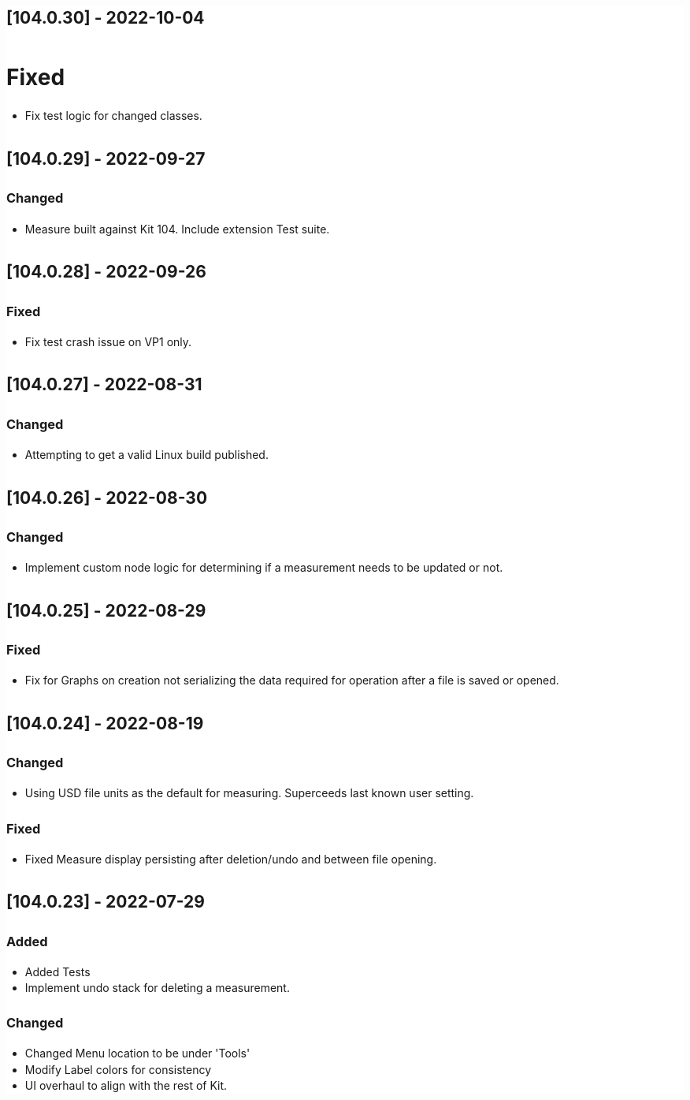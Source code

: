 ## [104.0.30] - 2022-10-04
# Fixed
- Fix test logic for changed classes.

## [104.0.29] - 2022-09-27
### Changed
- Measure built against Kit 104. Include extension Test suite.

## [104.0.28] - 2022-09-26
### Fixed
- Fix test crash issue on VP1 only.

## [104.0.27] - 2022-08-31
### Changed
- Attempting to get a valid Linux build published.

## [104.0.26] - 2022-08-30
### Changed
- Implement custom node logic for determining if a measurement needs to be updated or not.

## [104.0.25] - 2022-08-29
### Fixed
- Fix for Graphs on creation not serializing the data required for operation after a file is saved or opened.

## [104.0.24] - 2022-08-19
### Changed
- Using USD file units as the default for measuring. Superceeds last known user setting.
### Fixed
- Fixed Measure display persisting after deletion/undo and between file opening.

## [104.0.23] - 2022-07-29
### Added
- Added Tests
- Implement undo stack for deleting a measurement.
### Changed
- Changed Menu location to be under 'Tools'
- Modify Label colors for consistency
- UI overhaul to align with the rest of Kit.
